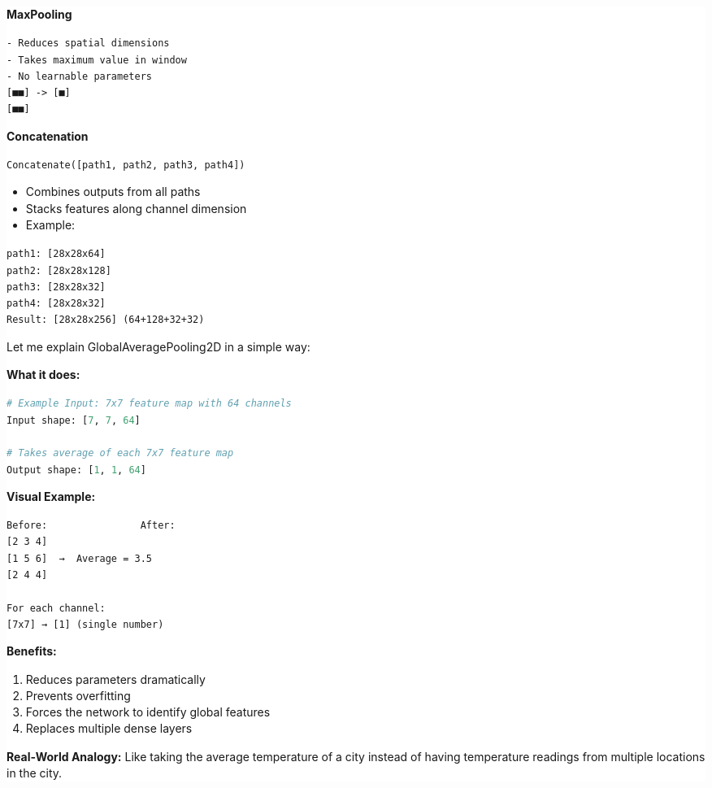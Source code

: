 **MaxPooling**
```
- Reduces spatial dimensions
- Takes maximum value in window
- No learnable parameters
[■■] -> [■]
[■■]
```

**Concatenation**
```python
Concatenate([path1, path2, path3, path4])
```
- Combines outputs from all paths
- Stacks features along channel dimension
- Example:
```
path1: [28x28x64]
path2: [28x28x128]
path3: [28x28x32]
path4: [28x28x32]
Result: [28x28x256] (64+128+32+32)
```

Let me explain GlobalAveragePooling2D in a simple way:

**What it does:**
```python
# Example Input: 7x7 feature map with 64 channels
Input shape: [7, 7, 64]

# Takes average of each 7x7 feature map
Output shape: [1, 1, 64]
```

**Visual Example:**
```
Before:                After:
[2 3 4]
[1 5 6]  →  Average = 3.5
[2 4 4]

For each channel:
[7x7] → [1] (single number)
```

**Benefits:**
1. Reduces parameters dramatically
2. Prevents overfitting
3. Forces the network to identify global features
4. Replaces multiple dense layers

**Real-World Analogy:**
Like taking the average temperature of a city instead of having temperature readings from multiple locations in the city.
